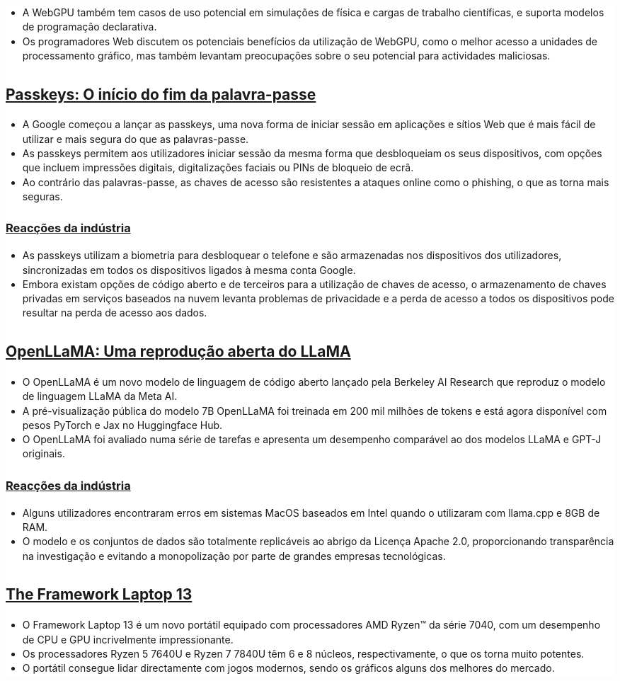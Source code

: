 - A WebGPU também tem casos de uso potencial em simulações de física e cargas de trabalho científicas, e suporta modelos de programação declarativa.
- Os programadores Web discutem os potenciais benefícios da utilização de WebGPU, como o melhor acesso a unidades de processamento gráfico, mas também levantam preocupações sobre o seu potencial para actividades maliciosas.

## [Passkeys: O início do fim da palavra-passe](https://blog.google/technology/safety-security/the-beginning-of-the-end-of-the-password/)

- A Google começou a lançar as passkeys, uma nova forma de iniciar sessão em aplicações e sítios Web que é mais fácil de utilizar e mais segura do que as palavras-passe.
- As passkeys permitem aos utilizadores iniciar sessão da mesma forma que desbloqueiam os seus dispositivos, com opções que incluem impressões digitais, digitalizações faciais ou PINs de bloqueio de ecrã.
- Ao contrário das palavras-passe, as chaves de acesso são resistentes a ataques online como o phishing, o que as torna mais seguras.

### [Reacções da indústria](http://news.ycombinator.com/item?id=35801392)

- As passkeys utilizam a biometria para desbloquear o telefone e são armazenadas nos dispositivos dos utilizadores, sincronizadas em todos os dispositivos ligados à mesma conta Google.
- Embora existam opções de código aberto e de terceiros para a utilização de chaves de acesso, o armazenamento de chaves privadas em serviços baseados na nuvem levanta problemas de privacidade e a perda de acesso a todos os dispositivos pode resultar na perda de acesso aos dados.

## [OpenLLaMA: Uma reprodução aberta do LLaMA](https://github.com/openlm-research/open_llama)

- O OpenLLaMA é um novo modelo de linguagem de código aberto lançado pela Berkeley AI Research que reproduz o modelo de linguagem LLaMA da Meta AI.
- A pré-visualização pública do modelo 7B OpenLLaMA foi treinada em 200 mil milhões de tokens e está agora disponível com pesos PyTorch e Jax no Huggingface Hub.
- O OpenLLaMA foi avaliado numa série de tarefas e apresenta um desempenho comparável ao dos modelos LLaMA e GPT-J originais.

### [Reacções da indústria](http://news.ycombinator.com/item?id=35798888)

- Alguns utilizadores encontraram erros em sistemas MacOS baseados em Intel quando o utilizaram com llama.cpp e 8GB de RAM.
- O modelo e os conjuntos de dados são totalmente replicáveis ao abrigo da Licença Apache 2.0, proporcionando transparência na investigação e evitando a monopolização por parte de grandes empresas tecnológicas.

## [The Framework Laptop 13](https://frame.work/blog/announcing-the-framework-laptop-13-powered-by-amd-ryzen)

- O Framework Laptop 13 é um novo portátil equipado com processadores AMD Ryzen™ da série 7040, com um desempenho de CPU e GPU incrivelmente impressionante.
- Os processadores Ryzen 5 7640U e Ryzen 7 7840U têm 6 e 8 núcleos, respectivamente, o que os torna muito potentes.
- O portátil consegue lidar directamente com jogos modernos, sendo os gráficos alguns dos melhores do mercado.
